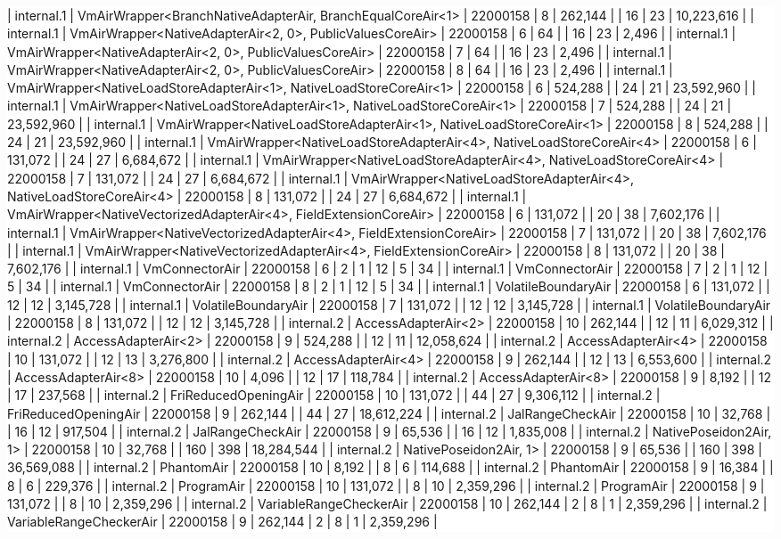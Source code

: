 | internal.1 | VmAirWrapper<BranchNativeAdapterAir, BranchEqualCoreAir<1> | 22000158 | 8 | 262,144 |  | 16 | 23 | 10,223,616 | 
| internal.1 | VmAirWrapper<NativeAdapterAir<2, 0>, PublicValuesCoreAir> | 22000158 | 6 | 64 |  | 16 | 23 | 2,496 | 
| internal.1 | VmAirWrapper<NativeAdapterAir<2, 0>, PublicValuesCoreAir> | 22000158 | 7 | 64 |  | 16 | 23 | 2,496 | 
| internal.1 | VmAirWrapper<NativeAdapterAir<2, 0>, PublicValuesCoreAir> | 22000158 | 8 | 64 |  | 16 | 23 | 2,496 | 
| internal.1 | VmAirWrapper<NativeLoadStoreAdapterAir<1>, NativeLoadStoreCoreAir<1> | 22000158 | 6 | 524,288 |  | 24 | 21 | 23,592,960 | 
| internal.1 | VmAirWrapper<NativeLoadStoreAdapterAir<1>, NativeLoadStoreCoreAir<1> | 22000158 | 7 | 524,288 |  | 24 | 21 | 23,592,960 | 
| internal.1 | VmAirWrapper<NativeLoadStoreAdapterAir<1>, NativeLoadStoreCoreAir<1> | 22000158 | 8 | 524,288 |  | 24 | 21 | 23,592,960 | 
| internal.1 | VmAirWrapper<NativeLoadStoreAdapterAir<4>, NativeLoadStoreCoreAir<4> | 22000158 | 6 | 131,072 |  | 24 | 27 | 6,684,672 | 
| internal.1 | VmAirWrapper<NativeLoadStoreAdapterAir<4>, NativeLoadStoreCoreAir<4> | 22000158 | 7 | 131,072 |  | 24 | 27 | 6,684,672 | 
| internal.1 | VmAirWrapper<NativeLoadStoreAdapterAir<4>, NativeLoadStoreCoreAir<4> | 22000158 | 8 | 131,072 |  | 24 | 27 | 6,684,672 | 
| internal.1 | VmAirWrapper<NativeVectorizedAdapterAir<4>, FieldExtensionCoreAir> | 22000158 | 6 | 131,072 |  | 20 | 38 | 7,602,176 | 
| internal.1 | VmAirWrapper<NativeVectorizedAdapterAir<4>, FieldExtensionCoreAir> | 22000158 | 7 | 131,072 |  | 20 | 38 | 7,602,176 | 
| internal.1 | VmAirWrapper<NativeVectorizedAdapterAir<4>, FieldExtensionCoreAir> | 22000158 | 8 | 131,072 |  | 20 | 38 | 7,602,176 | 
| internal.1 | VmConnectorAir | 22000158 | 6 | 2 | 1 | 12 | 5 | 34 | 
| internal.1 | VmConnectorAir | 22000158 | 7 | 2 | 1 | 12 | 5 | 34 | 
| internal.1 | VmConnectorAir | 22000158 | 8 | 2 | 1 | 12 | 5 | 34 | 
| internal.1 | VolatileBoundaryAir | 22000158 | 6 | 131,072 |  | 12 | 12 | 3,145,728 | 
| internal.1 | VolatileBoundaryAir | 22000158 | 7 | 131,072 |  | 12 | 12 | 3,145,728 | 
| internal.1 | VolatileBoundaryAir | 22000158 | 8 | 131,072 |  | 12 | 12 | 3,145,728 | 
| internal.2 | AccessAdapterAir<2> | 22000158 | 10 | 262,144 |  | 12 | 11 | 6,029,312 | 
| internal.2 | AccessAdapterAir<2> | 22000158 | 9 | 524,288 |  | 12 | 11 | 12,058,624 | 
| internal.2 | AccessAdapterAir<4> | 22000158 | 10 | 131,072 |  | 12 | 13 | 3,276,800 | 
| internal.2 | AccessAdapterAir<4> | 22000158 | 9 | 262,144 |  | 12 | 13 | 6,553,600 | 
| internal.2 | AccessAdapterAir<8> | 22000158 | 10 | 4,096 |  | 12 | 17 | 118,784 | 
| internal.2 | AccessAdapterAir<8> | 22000158 | 9 | 8,192 |  | 12 | 17 | 237,568 | 
| internal.2 | FriReducedOpeningAir | 22000158 | 10 | 131,072 |  | 44 | 27 | 9,306,112 | 
| internal.2 | FriReducedOpeningAir | 22000158 | 9 | 262,144 |  | 44 | 27 | 18,612,224 | 
| internal.2 | JalRangeCheckAir | 22000158 | 10 | 32,768 |  | 16 | 12 | 917,504 | 
| internal.2 | JalRangeCheckAir | 22000158 | 9 | 65,536 |  | 16 | 12 | 1,835,008 | 
| internal.2 | NativePoseidon2Air<BabyBearParameters>, 1> | 22000158 | 10 | 32,768 |  | 160 | 398 | 18,284,544 | 
| internal.2 | NativePoseidon2Air<BabyBearParameters>, 1> | 22000158 | 9 | 65,536 |  | 160 | 398 | 36,569,088 | 
| internal.2 | PhantomAir | 22000158 | 10 | 8,192 |  | 8 | 6 | 114,688 | 
| internal.2 | PhantomAir | 22000158 | 9 | 16,384 |  | 8 | 6 | 229,376 | 
| internal.2 | ProgramAir | 22000158 | 10 | 131,072 |  | 8 | 10 | 2,359,296 | 
| internal.2 | ProgramAir | 22000158 | 9 | 131,072 |  | 8 | 10 | 2,359,296 | 
| internal.2 | VariableRangeCheckerAir | 22000158 | 10 | 262,144 | 2 | 8 | 1 | 2,359,296 | 
| internal.2 | VariableRangeCheckerAir | 22000158 | 9 | 262,144 | 2 | 8 | 1 | 2,359,296 | 